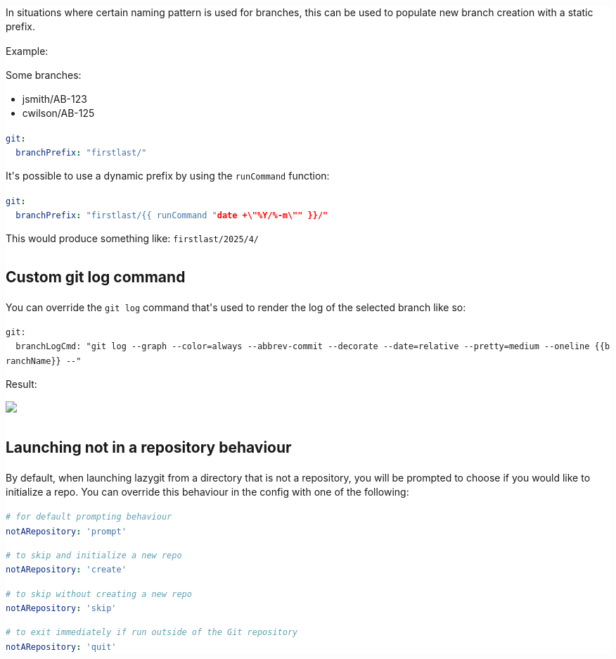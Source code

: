 In situations where certain naming pattern is used for branches, this can be used to populate new branch creation with a static prefix.

Example:

Some branches:

- jsmith/AB-123
- cwilson/AB-125

```yaml
git:
  branchPrefix: "firstlast/"
```

It's possible to use a dynamic prefix by using the `runCommand` function:

```yaml
git:
  branchPrefix: "firstlast/{{ runCommand "date +\"%Y/%-m\"" }}/"
```

This would produce something like: `firstlast/2025/4/`

## Custom git log command

You can override the `git log` command that's used to render the log of the selected branch like so:

```
git:
  branchLogCmd: "git log --graph --color=always --abbrev-commit --decorate --date=relative --pretty=medium --oneline {{branchName}} --"
```

Result:

![](https://i.imgur.com/Nibq35B.png)

## Launching not in a repository behaviour

By default, when launching lazygit from a directory that is not a repository, you will be prompted to choose if you would like to initialize a repo. You can override this behaviour in the config with one of the following:

```yaml
# for default prompting behaviour
notARepository: 'prompt'
```

```yaml
# to skip and initialize a new repo
notARepository: 'create'
```

```yaml
# to skip without creating a new repo
notARepository: 'skip'
```

```yaml
# to exit immediately if run outside of the Git repository
notARepository: 'quit'
```
